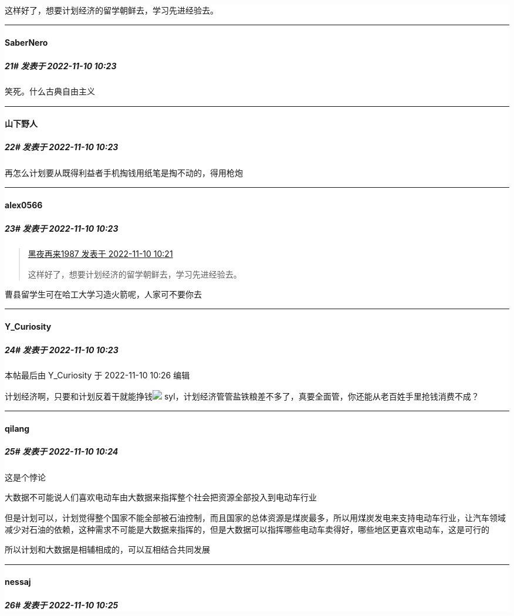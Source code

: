这样好了，想要计划经济的留学朝鲜去，学习先进经验去。

*****

####  SaberNero  
##### 21#       发表于 2022-11-10 10:23

笑死。什么古典自由主义

*****

####  山下野人  
##### 22#       发表于 2022-11-10 10:23

再怎么计划要从既得利益者手机掏钱用纸笔是掏不动的，得用枪炮

*****

####  alex0566  
##### 23#       发表于 2022-11-10 10:23

<blockquote><a href="httphttps://bbs.saraba1st.com/2b/forum.php?mod=redirect&amp;goto=findpost&amp;pid=58364858&amp;ptid=2104173" target="_blank">黑夜再来1987 发表于 2022-11-10 10:21</a>

这样好了，想要计划经济的留学朝鲜去，学习先进经验去。</blockquote>
曹县留学生可在哈工大学习造火箭呢，人家可不要你去

*****

####  Y_Curiosity  
##### 24#       发表于 2022-11-10 10:23

 本帖最后由 Y_Curiosity 于 2022-11-10 10:26 编辑 

计划经济啊，只要和计划反着干就能挣钱<img src="https://static.saraba1st.com/image/smiley/face2017/048.png" referrerpolicy="no-referrer">
syl，计划经济管管盐铁粮差不多了，真要全面管，你还能从老百姓手里抢钱消费不成？

*****

####  qilang  
##### 25#       发表于 2022-11-10 10:24

这是个悖论

大数据不可能说人们喜欢电动车由大数据来指挥整个社会把资源全部投入到电动车行业

但是计划可以，计划觉得整个国家不能全部被石油控制，而且国家的总体资源是煤炭最多，所以用煤炭发电来支持电动车行业，让汽车领域减少对石油的依赖，这种需求不可能是大数据来指挥的，但是大数据可以指挥哪些电动车卖得好，哪些地区更喜欢电动车，这是可行的

所以计划和大数据是相辅相成的，可以互相结合共同发展

*****

####  nessaj  
##### 26#       发表于 2022-11-10 10:25

